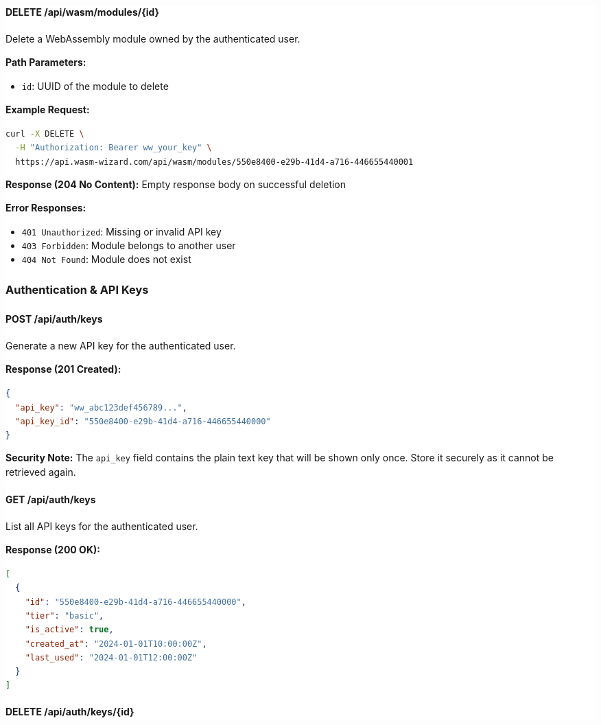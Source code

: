 #### DELETE /api/wasm/modules/{id}

Delete a WebAssembly module owned by the authenticated user.

**Path Parameters:**
- `id`: UUID of the module to delete

**Example Request:**
```bash
curl -X DELETE \
  -H "Authorization: Bearer ww_your_key" \
  https://api.wasm-wizard.com/api/wasm/modules/550e8400-e29b-41d4-a716-446655440001
```

**Response (204 No Content):** Empty response body on successful deletion

**Error Responses:**
- `401 Unauthorized`: Missing or invalid API key
- `403 Forbidden`: Module belongs to another user
- `404 Not Found`: Module does not exist

### Authentication & API Keys

#### POST /api/auth/keys

Generate a new API key for the authenticated user.

**Response (201 Created):**
```json
{
  "api_key": "ww_abc123def456789...",
  "api_key_id": "550e8400-e29b-41d4-a716-446655440000"
}
```

**Security Note:** The `api_key` field contains the plain text key that will be shown only once. Store it securely as it cannot be retrieved again.

#### GET /api/auth/keys

List all API keys for the authenticated user.

**Response (200 OK):**
```json
[
  {
    "id": "550e8400-e29b-41d4-a716-446655440000",
    "tier": "basic",
    "is_active": true,
    "created_at": "2024-01-01T10:00:00Z",
    "last_used": "2024-01-01T12:00:00Z"
  }
]
```

#### DELETE /api/auth/keys/{id}
